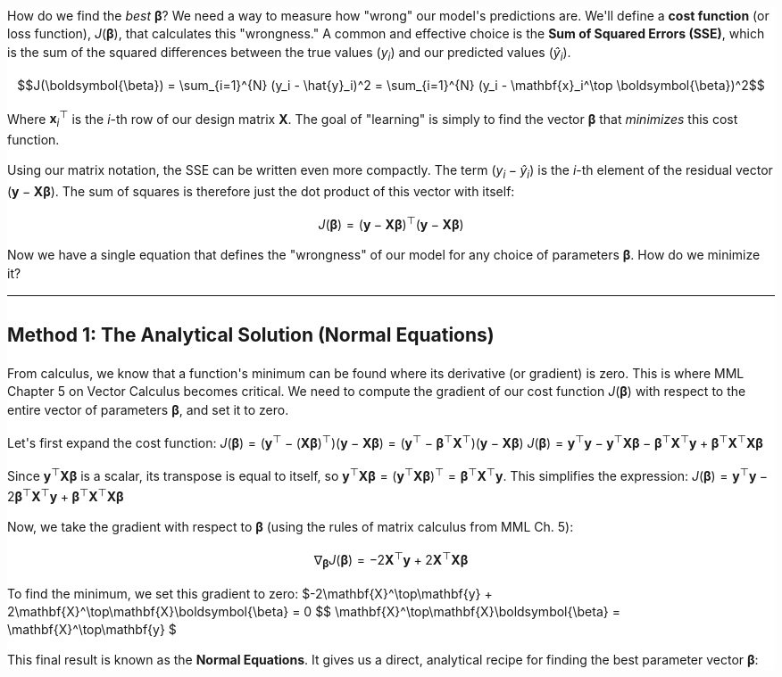 How do we find the *best* $\boldsymbol{\beta}$? We need a way to measure how "wrong" our model's predictions are. We'll define a **cost function** (or loss function), $J(\boldsymbol{\beta})$, that calculates this "wrongness." A common and effective choice is the **Sum of Squared Errors (SSE)**, which is the sum of the squared differences between the true values ($y_i$) and our predicted values ($\hat{y}_i$).

$$J(\boldsymbol{\beta}) = \sum_{i=1}^{N} (y_i - \hat{y}_i)^2 = \sum_{i=1}^{N} (y_i - \mathbf{x}_i^\top \boldsymbol{\beta})^2$$

Where $\mathbf{x}_i^\top$ is the $i$-th row of our design matrix $\mathbf{X}$. The goal of "learning" is simply to find the vector $\boldsymbol{\beta}$ that *minimizes* this cost function.

Using our matrix notation, the SSE can be written even more compactly. The term $(y_i - \hat{y}_i)$ is the $i$-th element of the residual vector $(\mathbf{y} - \mathbf{X}\boldsymbol{\beta})$. The sum of squares is therefore just the dot product of this vector with itself:

$$J(\boldsymbol{\beta}) = (\mathbf{y} - \mathbf{X}\boldsymbol{\beta})^\top (\mathbf{y} - \mathbf{X}\boldsymbol{\beta})$$

Now we have a single equation that defines the "wrongness" of our model for any choice of parameters $\boldsymbol{\beta}$. How do we minimize it?

---

## **Method 1: The Analytical Solution (Normal Equations)**

From calculus, we know that a function's minimum can be found where its derivative (or gradient) is zero. This is where MML Chapter 5 on Vector Calculus becomes critical. We need to compute the gradient of our cost function $J(\boldsymbol{\beta})$ with respect to the entire vector of parameters $\boldsymbol{\beta}$, and set it to zero.

Let's first expand the cost function:
$J(\boldsymbol{\beta}) = (\mathbf{y}^\top - (\mathbf{X}\boldsymbol{\beta})^\top) (\mathbf{y} - \mathbf{X}\boldsymbol{\beta}) = (\mathbf{y}^\top - \boldsymbol{\beta}^\top\mathbf{X}^\top) (\mathbf{y} - \mathbf{X}\boldsymbol{\beta})$
$J(\boldsymbol{\beta}) = \mathbf{y}^\top\mathbf{y} - \mathbf{y}^\top\mathbf{X}\boldsymbol{\beta} - \boldsymbol{\beta}^\top\mathbf{X}^\top\mathbf{y} + \boldsymbol{\beta}^\top\mathbf{X}^\top\mathbf{X}\boldsymbol{\beta}$

Since $\mathbf{y}^\top\mathbf{X}\boldsymbol{\beta}$ is a scalar, its transpose is equal to itself, so $\mathbf{y}^\top\mathbf{X}\boldsymbol{\beta} = (\mathbf{y}^\top\mathbf{X}\boldsymbol{\beta})^\top = \boldsymbol{\beta}^\top\mathbf{X}^\top\mathbf{y}$. This simplifies the expression:
$J(\boldsymbol{\beta}) = \mathbf{y}^\top\mathbf{y} - 2\boldsymbol{\beta}^\top\mathbf{X}^\top\mathbf{y} + \boldsymbol{\beta}^\top\mathbf{X}^\top\mathbf{X}\boldsymbol{\beta}$

Now, we take the gradient with respect to $\boldsymbol{\beta}$ (using the rules of matrix calculus from MML Ch. 5):

$$\nabla_{\boldsymbol{\beta}} J(\boldsymbol{\beta}) = -2\mathbf{X}^\top\mathbf{y} + 2\mathbf{X}^\top\mathbf{X}\boldsymbol{\beta}$$

To find the minimum, we set this gradient to zero:
$-2\mathbf{X}^\top\mathbf{y} + 2\mathbf{X}^\top\mathbf{X}\boldsymbol{\beta} = 0 $$ \mathbf{X}^\top\mathbf{X}\boldsymbol{\beta} = \mathbf{X}^\top\mathbf{y} $

This final result is known as the **Normal Equations**. It gives us a direct, analytical recipe for finding the best parameter vector $\boldsymbol{\beta}$:
